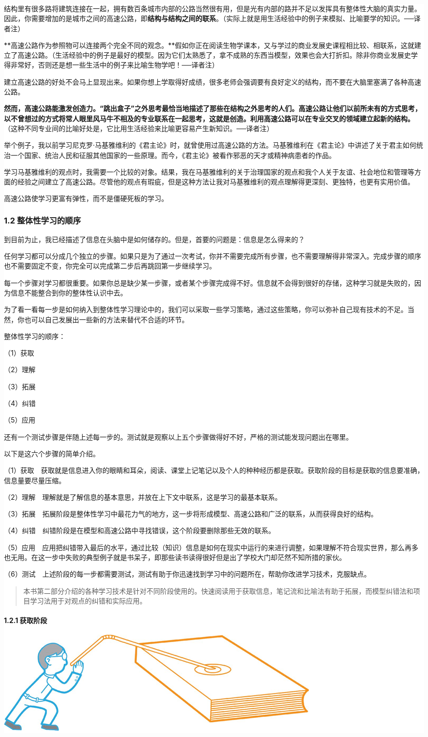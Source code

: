 结构里有很多路将建筑连接在一起，拥有数百条城市内部的公路当然很有用，但是光有内部的路并不足以发挥具有整体性大脑的真实力量。因此，你需要增加的是城市之间的高速公路，即**结构与结构之间的联系**。（实际上就是用生活经验中的例子来模拟、比喻要学的知识。──译者注）

**高速公路作为参照物可以连接两个完全不同的观念。**假如你正在阅读生物学课本，又与学过的商业发展史课程相比较、相联系，这就建立了高速公路。（生活经验中的例子是最好的模型。因为它们太熟悉了，拿不成熟的东西当模型，效果也会大打折扣。除非你商业发展史学得非常好，否则还是想一些生活中的例子来比喻生物学吧！──译者注）

建立高速公路的好处不会马上显现出来。如果你想上学取得好成绩，很多老师会强调要有良好定义的结构，而不要在大脑里塞满了各种高速公路。

**然而，高速公路能激发创造力。“跳出盒子”之外思考最恰当地描述了那些在结构之外思考的人们。高速公路让他们以前所未有的方式思考，以不曾想过的方式将常人眼里风马牛不相及的专业联系在一起思考，这就是创造。利用高速公路可以在专业交叉的领域建立起新的结构。**（这种不同专业间的比喻好处是，它比用生活经验来比喻更容易产生新知识。──译者注）

举个例子，我以前学习尼克罗·马基雅维利的《君主论》时，就曾使用过高速公路的方法。马基雅维利在《君主论》中讲述了关于君主如何统治一个国家、统治人民和征服其他国家的一些原理。而今，《君主论》被看作邪恶的天才或精神病患者的作品。

学习马基雅维利的观点时，我需要一个比较的对象。结果，我在马基雅维利的关于治理国家的观点和我个人关于友谊、社会地位和管理等方面的经验之间建立了高速公路。尽管他的观点有瑕疵，但是这种方法让我对马基雅维利的观点理解得更深刻、更独特，也更有实用价值。

高速公路使学习更富有弹性，而不是僵硬死板的学习。

### 1.2 整体性学习的顺序

到目前为止，我已经描述了信息在头脑中是如何储存的。但是，首要的问题是：信息是怎么得来的？

任何学习都可以分成几个独立的步骤。如果只是为了通过一次考试，你并不需要完成所有步骤，也不需要理解得非常深入。完成步骤的顺序也不需要固定不变，你完全可以完成第二步后再跳回第一步继续学习。

每一个步骤对学习都很重要。如果你总是缺少某一步骤，或者某个步骤完成得不好。信息就不会得到很好的存储，这种学习就是失败的，因为信息不能整合到你的整体性认识中去。

为了看一看每一步是如何纳入到整体性学习理论中的，我们可以采取一些学习策略，通过这些策略，你可以弥补自己现有技术的不足。当然，你也可以自己发展出一些新的方法来替代不合适的环节。

整体性学习的顺序：

（1）获取

（2）理解

（3）拓展

（4）纠错

（5）应用

还有一个测试步骤是伴随上述每一步的。测试就是观察以上五个步骤做得好不好，严格的测试能发现问题出在哪里。

以下是这六个步骤的简单介绍。

（1）获取　获取就是信息进入你的眼睛和耳朵，阅读、课堂上记笔记以及个人的种种经历都是获取。获取阶段的目标是获取的信息要准确，信息量要尽量压缩。

（2）理解　理解就是了解信息的基本意思，并放在上下文中联系，这是学习的最基本联系。

（3）拓展　拓展阶段是整体性学习中最花力气的地方，这一步将形成模型、高速公路和广泛的联系，从而获得良好的结构。

（4）纠错　纠错阶段是在模型和高速公路中寻找错误，这个阶段要删除那些无效的联系。

（5）应用　应用把纠错带入最后的水平，通过比较（知识）信息是如何在现实中运行的来进行调整，如果理解不符合现实世界，那么再多也无用。在这一步中失败的典型例子就是书呆子，即那些读书读得很好但是出了学校大门却茫然不知所措的家伙。

（6）测试　上述阶段的每一步都需要测试，测试有助于你迅速找到学习中的问题所在，帮助你改进学习技术，克服缺点。

> 本书第二部分介绍的各种学习技术是针对不同阶段使用的。快速阅读用于获取信息，笔记流和比喻法有助于拓展，而模型纠错法和项目学习法用于对观点的纠错和实际应用。

#### 1.2.1 获取阶段

![1560475599853](image/1560475599853.png)
